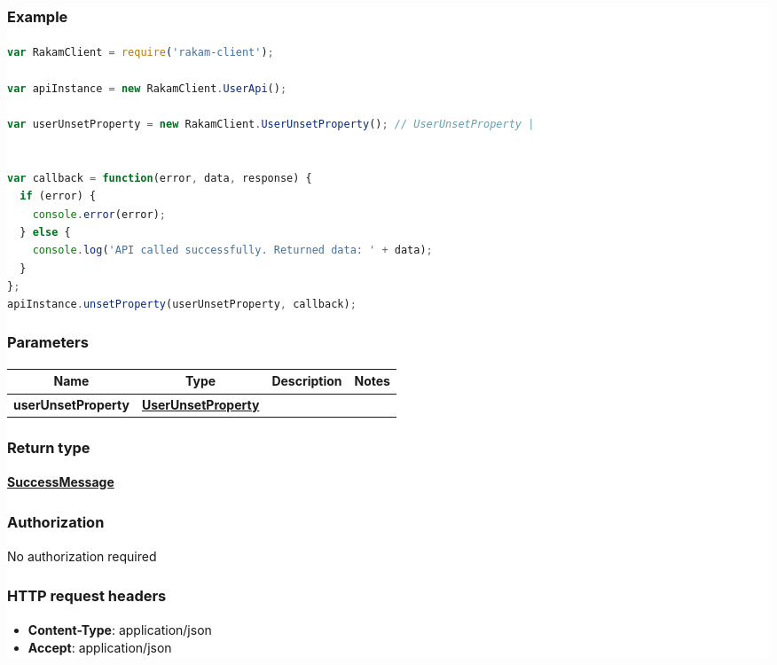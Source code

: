 

### Example
```javascript
var RakamClient = require('rakam-client');

var apiInstance = new RakamClient.UserApi();

var userUnsetProperty = new RakamClient.UserUnsetProperty(); // UserUnsetProperty | 


var callback = function(error, data, response) {
  if (error) {
    console.error(error);
  } else {
    console.log('API called successfully. Returned data: ' + data);
  }
};
apiInstance.unsetProperty(userUnsetProperty, callback);
```

### Parameters

Name | Type | Description  | Notes
------------- | ------------- | ------------- | -------------
 **userUnsetProperty** | [**UserUnsetProperty**](UserUnsetProperty.md)|  | 

### Return type

[**SuccessMessage**](SuccessMessage.md)

### Authorization

No authorization required

### HTTP request headers

 - **Content-Type**: application/json
 - **Accept**: application/json

